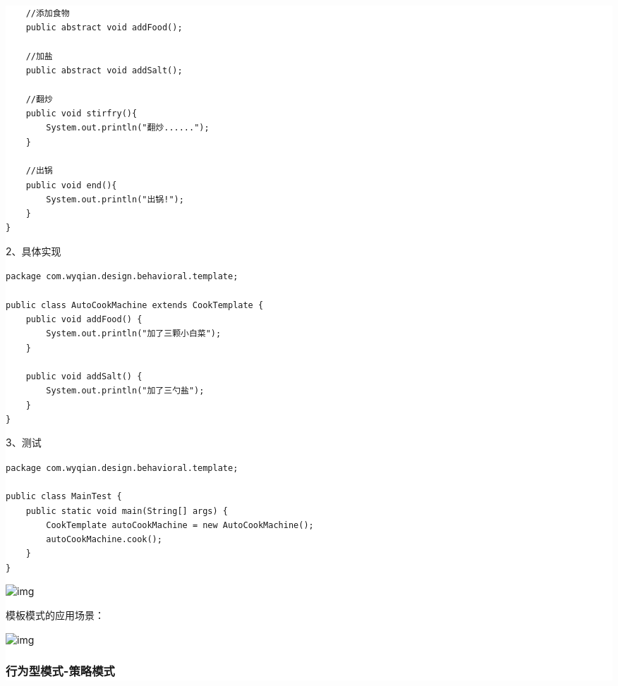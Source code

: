```
    //添加食物
    public abstract void addFood();
    
    //加盐
    public abstract void addSalt();
    
    //翻炒
    public void stirfry(){
        System.out.println("翻炒......");
    }
    
    //出锅
    public void end(){
        System.out.println("出锅!");
    }
}
```

2、具体实现

```
package com.wyqian.design.behavioral.template;

public class AutoCookMachine extends CookTemplate {
    public void addFood() {
        System.out.println("加了三颗小白菜");
    }

    public void addSalt() {
        System.out.println("加了三勺盐");
    }
}
```

3、测试

```
package com.wyqian.design.behavioral.template;

public class MainTest {
    public static void main(String[] args) {
        CookTemplate autoCookMachine = new AutoCookMachine();
        autoCookMachine.cook();
    }
}
```

![img](https://gitee.com/Curryforthreeeeee30/HexoPicture/raw/master/PicturteBed/%E5%BE%AE%E4%BF%A1%E6%88%AA%E5%9B%BE_20210623201243.png)

模板模式的应用场景：

![img](https://gitee.com/Curryforthreeeeee30/HexoPicture/raw/master/PicturteBed/%E5%BE%AE%E4%BF%A1%E6%88%AA%E5%9B%BE_20210623201329.png)

### 行为型模式-策略模式
